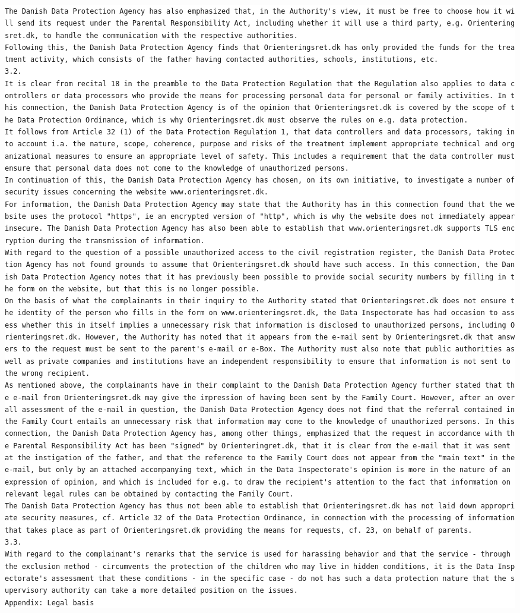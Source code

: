 ```
The Danish Data Protection Agency has also emphasized that, in the Authority's view, it must be free to choose how it will send its request under the Parental Responsibility Act, including whether it will use a third party, e.g. Orienteringsret.dk, to handle the communication with the respective authorities.
Following this, the Danish Data Protection Agency finds that Orienteringsret.dk has only provided the funds for the treatment activity, which consists of the father having contacted authorities, schools, institutions, etc.
3.2.
It is clear from recital 18 in the preamble to the Data Protection Regulation that the Regulation also applies to data controllers or data processors who provide the means for processing personal data for personal or family activities. In this connection, the Danish Data Protection Agency is of the opinion that Orienteringsret.dk is covered by the scope of the Data Protection Ordinance, which is why Orienteringsret.dk must observe the rules on e.g. data protection.
It follows from Article 32 (1) of the Data Protection Regulation 1, that data controllers and data processors, taking into account i.a. the nature, scope, coherence, purpose and risks of the treatment implement appropriate technical and organizational measures to ensure an appropriate level of safety. This includes a requirement that the data controller must ensure that personal data does not come to the knowledge of unauthorized persons.
In continuation of this, the Danish Data Protection Agency has chosen, on its own initiative, to investigate a number of security issues concerning the website www.orienteringsret.dk.
For information, the Danish Data Protection Agency may state that the Authority has in this connection found that the website uses the protocol "https", ie an encrypted version of "http", which is why the website does not immediately appear insecure. The Danish Data Protection Agency has also been able to establish that www.orienteringsret.dk supports TLS encryption during the transmission of information.
With regard to the question of a possible unauthorized access to the civil registration register, the Danish Data Protection Agency has not found grounds to assume that Orienteringsret.dk should have such access. In this connection, the Danish Data Protection Agency notes that it has previously been possible to provide social security numbers by filling in the form on the website, but that this is no longer possible.
On the basis of what the complainants in their inquiry to the Authority stated that Orienteringsret.dk does not ensure the identity of the person who fills in the form on www.orienteringsret.dk, the Data Inspectorate has had occasion to assess whether this in itself implies a unnecessary risk that information is disclosed to unauthorized persons, including Orienteringsret.dk. However, the Authority has noted that it appears from the e-mail sent by Orienteringsret.dk that answers to the request must be sent to the parent's e-mail or e-Box. The Authority must also note that public authorities as well as private companies and institutions have an independent responsibility to ensure that information is not sent to the wrong recipient.
As mentioned above, the complainants have in their complaint to the Danish Data Protection Agency further stated that the e-mail from Orienteringsret.dk may give the impression of having been sent by the Family Court. However, after an overall assessment of the e-mail in question, the Danish Data Protection Agency does not find that the referral contained in the Family Court entails an unnecessary risk that information may come to the knowledge of unauthorized persons. In this connection, the Danish Data Protection Agency has, among other things, emphasized that the request in accordance with the Parental Responsibility Act has been "signed" by Orienteringret.dk, that it is clear from the e-mail that it was sent at the instigation of the father, and that the reference to the Family Court does not appear from the "main text" in the e-mail, but only by an attached accompanying text, which in the Data Inspectorate's opinion is more in the nature of an expression of opinion, and which is included for e.g. to draw the recipient's attention to the fact that information on relevant legal rules can be obtained by contacting the Family Court.
The Danish Data Protection Agency has thus not been able to establish that Orienteringsret.dk has not laid down appropriate security measures, cf. Article 32 of the Data Protection Ordinance, in connection with the processing of information that takes place as part of Orienteringsret.dk providing the means for requests, cf. 23, on behalf of parents.
3.3.
With regard to the complainant's remarks that the service is used for harassing behavior and that the service - through the exclusion method - circumvents the protection of the children who may live in hidden conditions, it is the Data Inspectorate's assessment that these conditions - in the specific case - do not has such a data protection nature that the supervisory authority can take a more detailed position on the issues.
Appendix: Legal basis
```